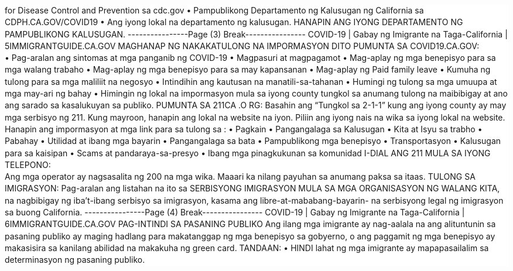 for Disease Control and Prevention sa cdc.gov
• Pampublikong Departamento ng Kalusugan ng 
California sa CDPH.CA.GOV/COVID19
• Ang iyong lokal na departamento ng kalusugan. 
HANAPIN ANG IYONG DEPARTAMENTO NG 
PAMPUBLIKONG KALUSUGAN. 
----------------Page (3) Break----------------
COVID-19 | Gabay ng Imigrante na Taga-California | 5IMMIGRANTGUIDE.CA.GOV
MAGHANAP NG NAKAKATULONG NA 
IMPORMASYON DITO
PUMUNTA SA COVID19.CA.GOV:  
• Pag-aralan ang sintomas at mga panganib ng 
COVID-19 
• Magpasuri at magpagamot 
• Mag-aplay ng mga benepisyo para sa mga  walang 
trabaho 
• Mag-aplay ng mga benepisyo para sa  may 
kapansanan
• Mag-aplay ng Paid family leave
• Kumuha ng tulong para sa mga maliliit na negosyo
• Intindihin ang kautusan na manatili-sa-tahanan
• Humingi  ng tulong sa mga umuupa at mga may-ari 
ng bahay
• Himingin  ng lokal na impormasyon mula sa iyong 
county tungkol sa anumang  tulong na maibibigay  at 
ano ang sarado sa kasalukuyan sa publiko. 
PUMUNTA SA 211CA .O RG:
Basahin ang “Tungkol sa 2-1-1” kung ang iyong county ay 
may mga serbisyo ng 211.
Kung mayroon, hanapin ang lokal na website na iyon. 
Piliin ang iyong nais na wika sa iyong lokal na website.
Hanapin ang impormasyon at mga link para sa tulong sa :
• Pagkain
• Pangangalaga sa Kalusugan
• Kita at Isyu sa trabho
• Pabahay
• Utilidad at ibang mga bayarin
• Pangangalaga sa bata
• Pampublikong mga benepisyo
• Transportasyon
• Kalusugan para sa kaisipan
• Scams at pandaraya-sa-presyo
• Ibang mga pinagkukunan sa komunidad
I-DIAL  ANG 211 MULA SA IYONG 
TELEPONO:  
Ang mga operator ay nagsasalita ng 200 na mga wika.
Maaari ka nilang payuhan sa anumang paksa sa itaas. 
TULONG SA IMIGRASYON:
Pag-aralan ang listahan na ito sa SERBISYONG 
IMIGRASYON MULA SA MGA ORGANISASYON NG WALANG 
KITA, na nagbibigay ng iba’t-ibang serbisyo sa imigrasyon, 
kasama ang libre-at-mababang-bayarin- na serbisyong 
legal ng imigrasyon sa buong California. 
----------------Page (4) Break----------------
COVID-19 | Gabay ng Imigrante na Taga-California | 6IMMIGRANTGUIDE.CA.GOV
PAG-INTINDI SA PASANING PUBLIKO
Ang ilang mga imigrante ay nag-aalala na ang alituntunin sa pasaning publiko   ay maging hadlang para makatanggap ng 
mga benepisyo sa gobyerno, o ang paggamit ng mga benepisyo ay makasisira sa kanilang abilidad na makakuha ng green 
card. 
TANDAAN:
• HINDI lahat ng mga imigrante ay mapapasailalim sa 
determinasyon ng pasaning publiko. 